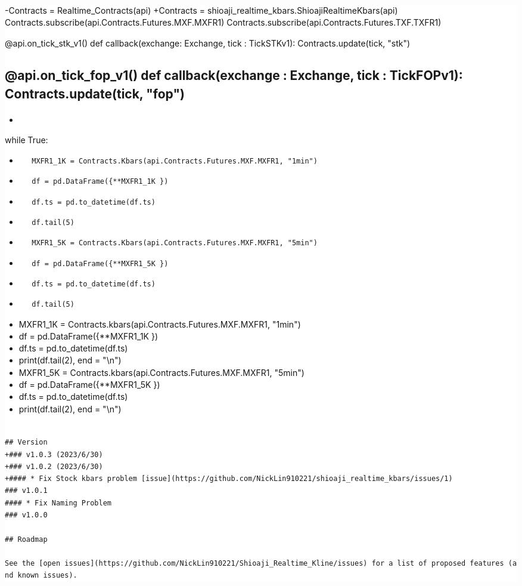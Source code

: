  ```
 
 ```
-Contracts = Realtime_Contracts(api)
+Contracts = shioaji_realtime_kbars.ShioajiRealtimeKbars(api)
 Contracts.subscribe(api.Contracts.Futures.MXF.MXFR1)
 Contracts.subscribe(api.Contracts.Futures.TXF.TXFR1)
 
 @api.on_tick_stk_v1()
 def callback(exchange: Exchange, tick : TickSTKv1):
     Contracts.update(tick, "stk")
 
 @api.on_tick_fop_v1()
 def callback(exchange : Exchange, tick : TickFOPv1):
     Contracts.update(tick, "fop")
-
+        
 while True:
-        MXFR1_1K = Contracts.Kbars(api.Contracts.Futures.MXF.MXFR1, "1min")
-        df = pd.DataFrame({**MXFR1_1K })
-        df.ts = pd.to_datetime(df.ts)
-        df.tail(5)
-        MXFR1_5K = Contracts.Kbars(api.Contracts.Futures.MXF.MXFR1, "5min")
-        df = pd.DataFrame({**MXFR1_5K })
-        df.ts = pd.to_datetime(df.ts)
-        df.tail(5)
+    MXFR1_1K = Contracts.kbars(api.Contracts.Futures.MXF.MXFR1, "1min")
+    df = pd.DataFrame({**MXFR1_1K })
+    df.ts = pd.to_datetime(df.ts)
+    print(df.tail(2), end = "\n")
+    MXFR1_5K = Contracts.kbars(api.Contracts.Futures.MXF.MXFR1, "5min")
+    df = pd.DataFrame({**MXFR1_5K })
+    df.ts = pd.to_datetime(df.ts)
+    print(df.tail(2), end = "\n")
 ```
 
 ## Version
+### v1.0.3 (2023/6/30)
+### v1.0.2 (2023/6/30)
+#### * Fix Stock kbars problem [issue](https://github.com/NickLin910221/shioaji_realtime_kbars/issues/1)
 ### v1.0.1 
 #### * Fix Naming Problem
 ### v1.0.0
 
 ## Roadmap
 
 See the [open issues](https://github.com/NickLin910221/Shioaji_Realtime_Kline/issues) for a list of proposed features (and known issues).
```

